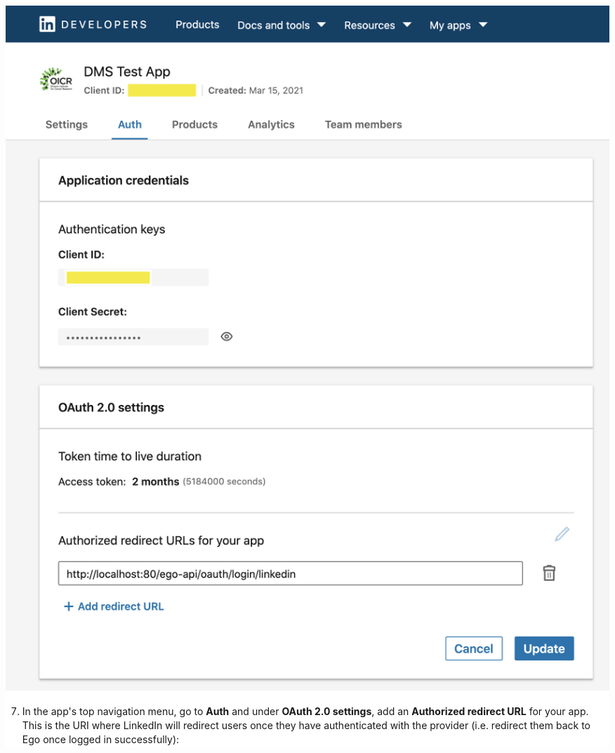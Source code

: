![Entity](../assets/linkedin-secret.png 'LinkedIn Secret')

7. In the app's top navigation menu, go to **Auth** and under **OAuth 2.0 settings**, add an **Authorized redirect URL** for your app.  This is the URI where LinkedIn will redirect users once they have authenticated with the provider (i.e. redirect them back to Ego once logged in successfully):
